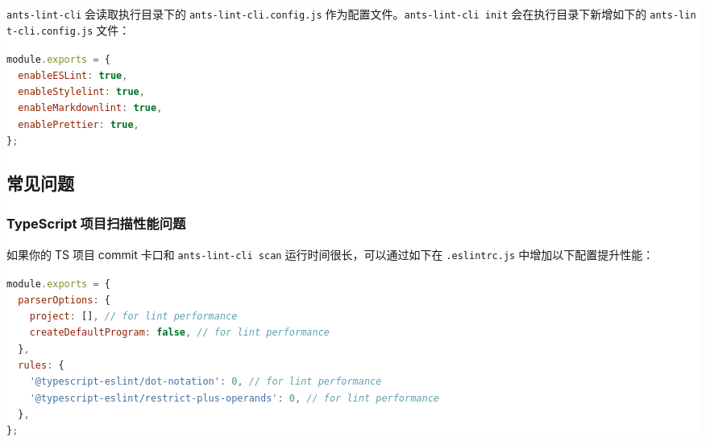 `ants-lint-cli` 会读取执行目录下的 `ants-lint-cli.config.js` 作为配置文件。`ants-lint-cli init` 会在执行目录下新增如下的 `ants-lint-cli.config.js` 文件：

```js
module.exports = {
  enableESLint: true,
  enableStylelint: true,
  enableMarkdownlint: true,
  enablePrettier: true,
};
```

## 常见问题

### TypeScript 项目扫描性能问题

如果你的 TS 项目 commit 卡口和 `ants-lint-cli scan` 运行时间很长，可以通过如下在 `.eslintrc.js` 中增加以下配置提升性能：

```js
module.exports = {
  parserOptions: {
    project: [], // for lint performance
    createDefaultProgram: false, // for lint performance
  },
  rules: {
    '@typescript-eslint/dot-notation': 0, // for lint performance
    '@typescript-eslint/restrict-plus-operands': 0, // for lint performance
  },
};
```
